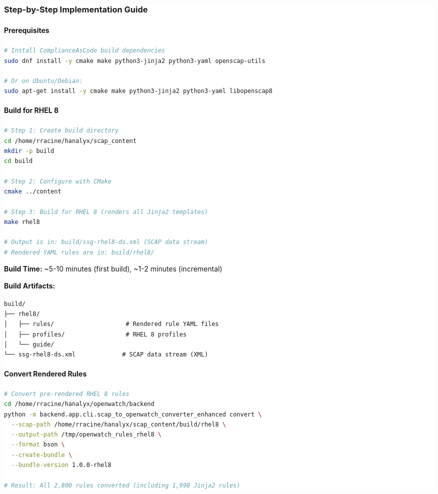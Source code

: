 ### Step-by-Step Implementation Guide

#### Prerequisites

```bash
# Install ComplianceAsCode build dependencies
sudo dnf install -y cmake make python3-jinja2 python3-yaml openscap-utils

# Or on Ubuntu/Debian:
sudo apt-get install -y cmake make python3-jinja2 python3-yaml libopenscap8
```

#### Build for RHEL 8

```bash
# Step 1: Create build directory
cd /home/rracine/hanalyx/scap_content
mkdir -p build
cd build

# Step 2: Configure with CMake
cmake ../content

# Step 3: Build for RHEL 8 (renders all Jinja2 templates)
make rhel8

# Output is in: build/ssg-rhel8-ds.xml (SCAP data stream)
# Rendered YAML rules are in: build/rhel8/
```

**Build Time:** ~5-10 minutes (first build), ~1-2 minutes (incremental)

**Build Artifacts:**
```
build/
├── rhel8/
│   ├── rules/                    # Rendered rule YAML files
│   ├── profiles/                 # RHEL 8 profiles
│   └── guide/
└── ssg-rhel8-ds.xml             # SCAP data stream (XML)
```

#### Convert Rendered Rules

```bash
# Convert pre-rendered RHEL 8 rules
cd /home/rracine/hanalyx/openwatch/backend
python -m backend.app.cli.scap_to_openwatch_converter_enhanced convert \
  --scap-path /home/rracine/hanalyx/scap_content/build/rhel8 \
  --output-path /tmp/openwatch_rules_rhel8 \
  --format bson \
  --create-bundle \
  --bundle-version 1.0.0-rhel8

# Result: All 2,800 rules converted (including 1,998 Jinja2 rules)
```
